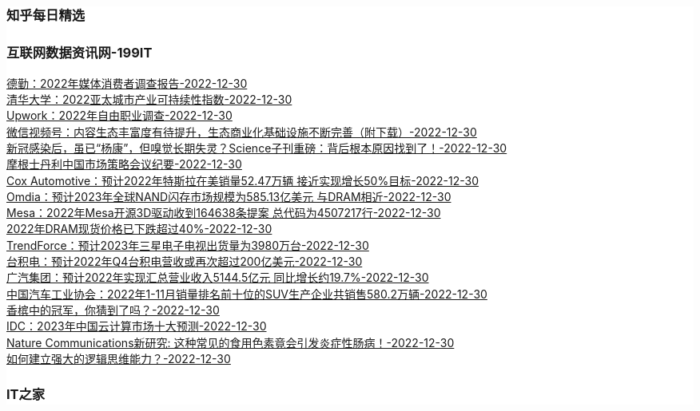 



###  知乎每日精选






###  互联网数据资讯网-199IT

<a target=_blank rel=nofollow href="http://www.199it.com/archives/1514848.html" >德勤：2022年媒体消费者调查报告-2022-12-30</a><br/><a target=_blank rel=nofollow href="http://www.199it.com/archives/1545114.html" >清华大学：2022亚太城市产业可持续性指数-2022-12-30</a><br/><a target=_blank rel=nofollow href="http://www.199it.com/archives/1541451.html" >Upwork：2022年自由职业调查-2022-12-30</a><br/><a target=_blank rel=nofollow href="http://www.199it.com/archives/1270868.html" >微信视频号：内容生态丰富度有待提升，生态商业化基础设施不断完善（附下载）-2022-12-30</a><br/><a target=_blank rel=nofollow href="http://www.199it.com/archives/1545368.html" >新冠感染后，虽已“杨康”，但嗅觉长期失灵？Science子刊重磅：背后根本原因找到了！-2022-12-30</a><br/><a target=_blank rel=nofollow href="http://www.199it.com/archives/1545228.html" >摩根士丹利中国市场策略会议纪要-2022-12-30</a><br/><a target=_blank rel=nofollow href="http://www.199it.com/archives/1545087.html" >Cox Automotive：预计2022年特斯拉在美销量52.47万辆 接近实现增长50%目标-2022-12-30</a><br/><a target=_blank rel=nofollow href="http://www.199it.com/archives/1545088.html" >Omdia：预计2023年全球NAND闪存市场规模为585.13亿美元 与DRAM相近-2022-12-30</a><br/><a target=_blank rel=nofollow href="http://www.199it.com/archives/1545086.html" >Mesa：2022年Mesa开源3D驱动收到164638条提案 总代码为4507217行-2022-12-30</a><br/><a target=_blank rel=nofollow href="http://www.199it.com/archives/1545098.html" >2022年DRAM现货价格已下跌超过40%-2022-12-30</a><br/><a target=_blank rel=nofollow href="http://www.199it.com/archives/1545093.html" >TrendForce：预计2023年三星电子电视出货量为3980万台-2022-12-30</a><br/><a target=_blank rel=nofollow href="http://www.199it.com/archives/1545105.html" >台积电：预计2022年Q4台积电营收或再次超过200亿美元-2022-12-30</a><br/><a target=_blank rel=nofollow href="http://www.199it.com/archives/1545106.html" >广汽集团：预计2022年实现汇总营业收入5144.5亿元 同比增长约19.7%-2022-12-30</a><br/><a target=_blank rel=nofollow href="http://www.199it.com/archives/1544142.html" >中国汽车工业协会：2022年1-11月销量排名前十位的SUV生产企业共销售580.2万辆-2022-12-30</a><br/><a target=_blank rel=nofollow href="http://www.199it.com/archives/1544037.html" >香槟中的冠军，你猜到了吗？-2022-12-30</a><br/><a target=_blank rel=nofollow href="http://www.199it.com/archives/1542620.html" >IDC：2023年中国云计算市场十大预测-2022-12-30</a><br/><a target=_blank rel=nofollow href="http://www.199it.com/archives/1544196.html" >Nature Communications新研究: 这种常见的食用色素竟会引发炎症性肠病！-2022-12-30</a><br/><a target=_blank rel=nofollow href="http://www.199it.com/archives/1542108.html" >如何建立强大的逻辑思维能力？-2022-12-30</a><br/>



###  IT之家
